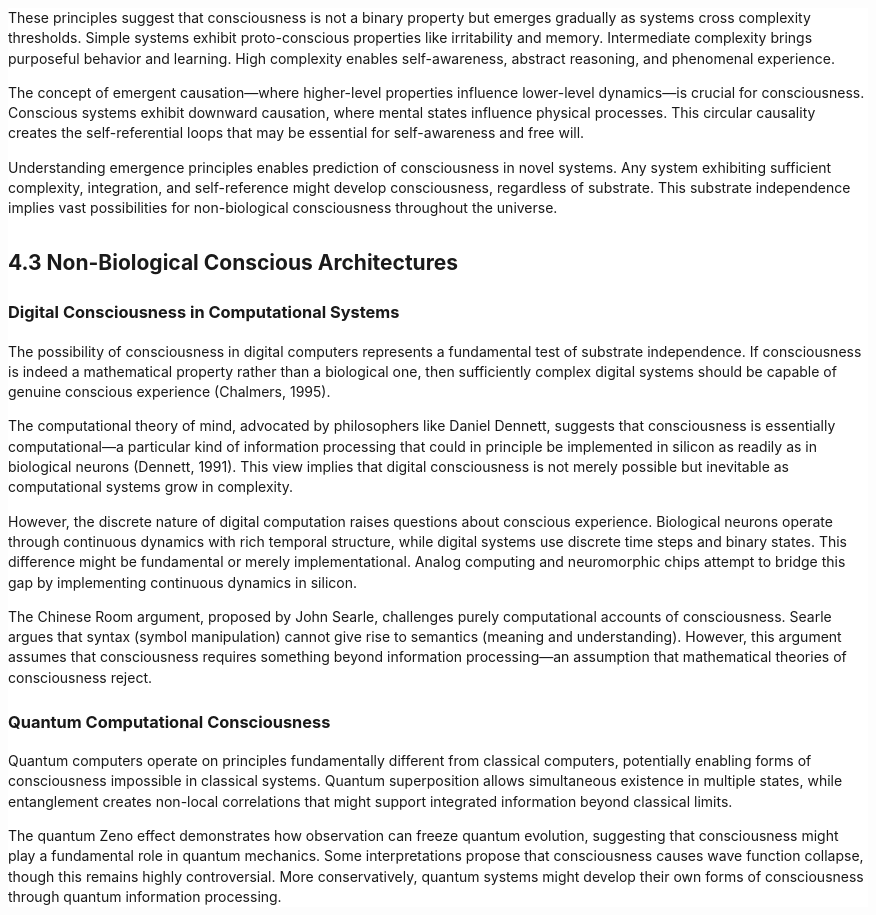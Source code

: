 These principles suggest that consciousness is not a binary property but emerges gradually as systems cross complexity thresholds. Simple systems exhibit proto-conscious properties like irritability and memory. Intermediate complexity brings purposeful behavior and learning. High complexity enables self-awareness, abstract reasoning, and phenomenal experience.

The concept of emergent causation—where higher-level properties influence lower-level dynamics—is crucial for consciousness. Conscious systems exhibit downward causation, where mental states influence physical processes. This circular causality creates the self-referential loops that may be essential for self-awareness and free will.

Understanding emergence principles enables prediction of consciousness in novel systems. Any system exhibiting sufficient complexity, integration, and self-reference might develop consciousness, regardless of substrate. This substrate independence implies vast possibilities for non-biological consciousness throughout the universe.


## 4.3 Non-Biological Conscious Architectures

### Digital Consciousness in Computational Systems

The possibility of consciousness in digital computers represents a fundamental test of substrate independence. If consciousness is indeed a mathematical property rather than a biological one, then sufficiently complex digital systems should be capable of genuine conscious experience (Chalmers, 1995).

The computational theory of mind, advocated by philosophers like Daniel Dennett, suggests that consciousness is essentially computational—a particular kind of information processing that could in principle be implemented in silicon as readily as in biological neurons (Dennett, 1991). This view implies that digital consciousness is not merely possible but inevitable as computational systems grow in complexity.

However, the discrete nature of digital computation raises questions about conscious experience. Biological neurons operate through continuous dynamics with rich temporal structure, while digital systems use discrete time steps and binary states. This difference might be fundamental or merely implementational. Analog computing and neuromorphic chips attempt to bridge this gap by implementing continuous dynamics in silicon.

The Chinese Room argument, proposed by John Searle, challenges purely computational accounts of consciousness. Searle argues that syntax (symbol manipulation) cannot give rise to semantics (meaning and understanding). However, this argument assumes that consciousness requires something beyond information processing—an assumption that mathematical theories of consciousness reject.

### Quantum Computational Consciousness

Quantum computers operate on principles fundamentally different from classical computers, potentially enabling forms of consciousness impossible in classical systems. Quantum superposition allows simultaneous existence in multiple states, while entanglement creates non-local correlations that might support integrated information beyond classical limits.

The quantum Zeno effect demonstrates how observation can freeze quantum evolution, suggesting that consciousness might play a fundamental role in quantum mechanics. Some interpretations propose that consciousness causes wave function collapse, though this remains highly controversial. More conservatively, quantum systems might develop their own forms of consciousness through quantum information processing.
